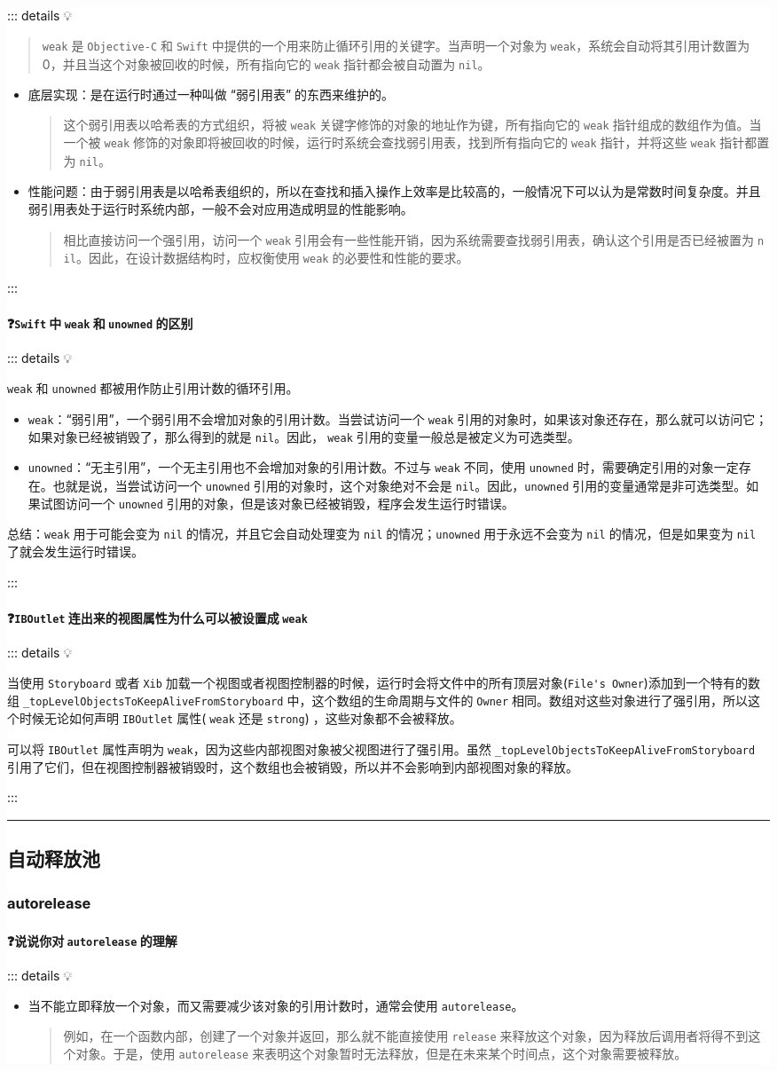 ::: details 💡

  > `weak` 是 `Objective-C` 和 `Swift` 中提供的一个用来防止循环引用的关键字。当声明一个对象为 `weak`，系统会自动将其引用计数置为 0，并且当这个对象被回收的时候，所有指向它的 `weak` 指针都会被自动置为 `nil`。

  - 底层实现：是在运行时通过一种叫做 “弱引用表” 的东西来维护的。
    > 这个弱引用表以哈希表的方式组织，将被 `weak` 关键字修饰的对象的地址作为键，所有指向它的 `weak` 指针组成的数组作为值。当一个被 `weak` 修饰的对象即将被回收的时候，运行时系统会查找弱引用表，找到所有指向它的 `weak` 指针，并将这些 `weak` 指针都置为 `nil`。

  - 性能问题：由于弱引用表是以哈希表组织的，所以在查找和插入操作上效率是比较高的，一般情况下可以认为是常数时间复杂度。并且弱引用表处于运行时系统内部，一般不会对应用造成明显的性能影响。
    > 相比直接访问一个强引用，访问一个 `weak` 引用会有一些性能开销，因为系统需要查找弱引用表，确认这个引用是否已经被置为 `nil`。因此，在设计数据结构时，应权衡使用 `weak` 的必要性和性能的要求。
    
:::

#### ❓`Swift` 中 `weak` 和 `unowned` 的区别

::: details 💡

`weak` 和 `unowned` 都被用作防止引用计数的循环引用。

  - `weak`：“弱引用”，一个弱引用不会增加对象的引用计数。当尝试访问一个 `weak` 引用的对象时，如果该对象还存在，那么就可以访问它；如果对象已经被销毁了，那么得到的就是 `nil`。因此， `weak` 引用的变量一般总是被定义为可选类型。

  - `unowned`：“无主引用”，一个无主引用也不会增加对象的引用计数。不过与 `weak` 不同，使用 `unowned` 时，需要确定引用的对象一定存在。也就是说，当尝试访问一个 `unowned` 引用的对象时，这个对象绝对不会是 `nil`。因此，`unowned` 引用的变量通常是非可选类型。如果试图访问一个 `unowned` 引用的对象，但是该对象已经被销毁，程序会发生运行时错误。

总结：`weak` 用于可能会变为 `nil` 的情况，并且它会自动处理变为 `nil` 的情况；`unowned` 用于永远不会变为 `nil` 的情况，但是如果变为 `nil` 了就会发生运行时错误。

:::

#### ❓`IBOutlet` 连出来的视图属性为什么可以被设置成 `weak`
  
::: details 💡

  当使用 `Storyboard` 或者 `Xib` 加载一个视图或者视图控制器的时候，运行时会将文件中的所有顶层对象(`File's Owner`)添加到一个特有的数组 `_topLevelObjectsToKeepAliveFromStoryboard` 中，这个数组的生命周期与文件的 `Owner` 相同。数组对这些对象进行了强引用，所以这个时候无论如何声明 `IBOutlet` 属性( `weak` 还是 `strong`) ，这些对象都不会被释放。
  
  可以将 `IBOutlet` 属性声明为 `weak`，因为这些内部视图对象被父视图进行了强引用。虽然 `_topLevelObjectsToKeepAliveFromStoryboard` 引用了它们，但在视图控制器被销毁时，这个数组也会被销毁，所以并不会影响到内部视图对象的释放。

:::

------
 
## 自动释放池
  
### autorelease
  
#### ❓说说你对 `autorelease` 的理解
  
::: details 💡

  - 当不能立即释放一个对象，而又需要减少该对象的引用计数时，通常会使用 `autorelease`。
    > 例如，在一个函数内部，创建了一个对象并返回，那么就不能直接使用 `release` 来释放这个对象，因为释放后调用者将得不到这个对象。于是，使用 `autorelease` 来表明这个对象暂时无法释放，但是在未来某个时间点，这个对象需要被释放。
